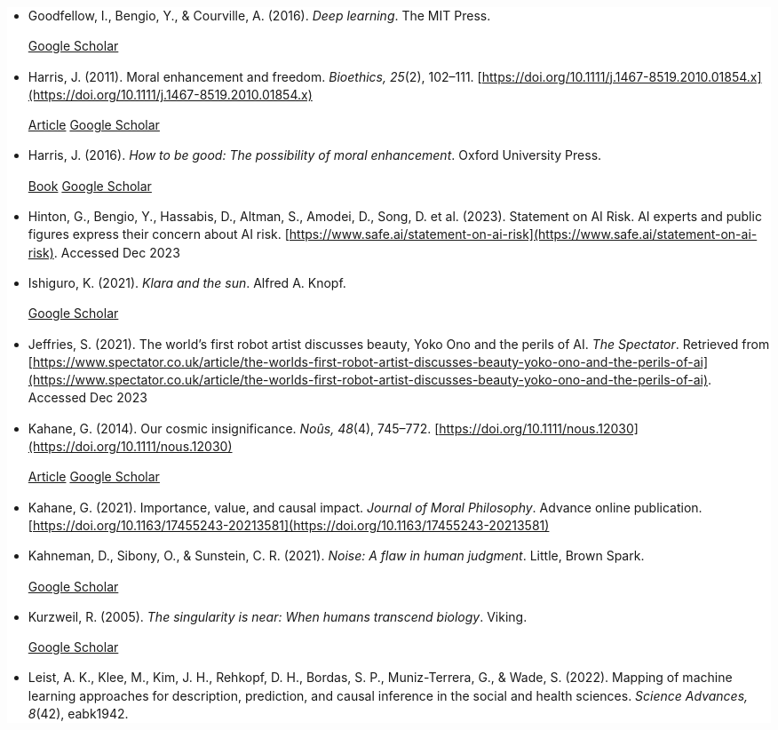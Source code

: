 *   Goodfellow, I., Bengio, Y., & Courville, A. (2016). _Deep learning_. The MIT Press.
    
    [Google Scholar](http://scholar.google.com/scholar_lookup?&title=Deep%20learning&publication_year=2016&author=Goodfellow%2CI&author=Bengio%2CY&author=Courville%2CA) 
    
*   Harris, J. (2011). Moral enhancement and freedom. _Bioethics,_ _25_(2), 102–111. [https://doi.org/10.1111/j.1467-8519.2010.01854.x](https://doi.org/10.1111/j.1467-8519.2010.01854.x)
    
    [Article](https://doi.org/10.1111%2Fj.1467-8519.2010.01854.x)  [Google Scholar](http://scholar.google.com/scholar_lookup?&title=Moral%20enhancement%20and%20freedom&journal=Bioethics&doi=10.1111%2Fj.1467-8519.2010.01854.x&volume=25&issue=2&pages=102-111&publication_year=2011&author=Harris%2CJ) 
    
*   Harris, J. (2016). _How to be good: The possibility of moral enhancement_. Oxford University Press.
    
    [Book](https://doi.org/10.1093%2Facprof%3Aoso%2F9780198707592.001.0001)  [Google Scholar](http://scholar.google.com/scholar_lookup?&title=How%20to%20be%20good%3A%20The%20possibility%20of%20moral%20enhancement&doi=10.1093%2Facprof%3Aoso%2F9780198707592.001.0001&publication_year=2016&author=Harris%2CJ) 
    
*   Hinton, G., Bengio, Y., Hassabis, D., Altman, S., Amodei, D., Song, D. et al. (2023). Statement on AI Risk. AI experts and public figures express their concern about AI risk. [https://www.safe.ai/statement-on-ai-risk](https://www.safe.ai/statement-on-ai-risk). Accessed Dec 2023
    
*   Ishiguro, K. (2021). _Klara and the sun_. Alfred A. Knopf.
    
    [Google Scholar](http://scholar.google.com/scholar_lookup?&title=Klara%20and%20the%20sun&publication_year=2021&author=Ishiguro%2CK) 
    
*   Jeffries, S. (2021). The world’s first robot artist discusses beauty, Yoko Ono and the perils of AI. _The Spectator_. Retrieved from [https://www.spectator.co.uk/article/the-worlds-first-robot-artist-discusses-beauty-yoko-ono-and-the-perils-of-ai](https://www.spectator.co.uk/article/the-worlds-first-robot-artist-discusses-beauty-yoko-ono-and-the-perils-of-ai). Accessed Dec 2023
    
*   Kahane, G. (2014). Our cosmic insignificance. _Noûs,_ _48_(4), 745–772. [https://doi.org/10.1111/nous.12030](https://doi.org/10.1111/nous.12030)
    
    [Article](https://doi.org/10.1111%2Fnous.12030)  [Google Scholar](http://scholar.google.com/scholar_lookup?&title=Our%20cosmic%20insignificance&journal=No%C3%BBs&doi=10.1111%2Fnous.12030&volume=48&issue=4&pages=745-772&publication_year=2014&author=Kahane%2CG) 
    
*   Kahane, G. (2021). Importance, value, and causal impact. _Journal of Moral Philosophy_. Advance online publication. [https://doi.org/10.1163/17455243-20213581](https://doi.org/10.1163/17455243-20213581)
    
*   Kahneman, D., Sibony, O., & Sunstein, C. R. (2021). _Noise: A flaw in human judgment_. Little, Brown Spark.
    
    [Google Scholar](http://scholar.google.com/scholar_lookup?&title=Noise%3A%20A%20flaw%20in%20human%20judgment&publication_year=2021&author=Kahneman%2CD&author=Sibony%2CO&author=Sunstein%2CCR) 
    
*   Kurzweil, R. (2005). _The singularity is near: When humans transcend biology_. Viking.
    
    [Google Scholar](http://scholar.google.com/scholar_lookup?&title=The%20singularity%20is%20near%3A%20When%20humans%20transcend%20biology&publication_year=2005&author=Kurzweil%2CR) 
    
*   Leist, A. K., Klee, M., Kim, J. H., Rehkopf, D. H., Bordas, S. P., Muniz-Terrera, G., & Wade, S. (2022). Mapping of machine learning approaches for description, prediction, and causal inference in the social and health sciences. _Science Advances,_ _8_(42), eabk1942.
    